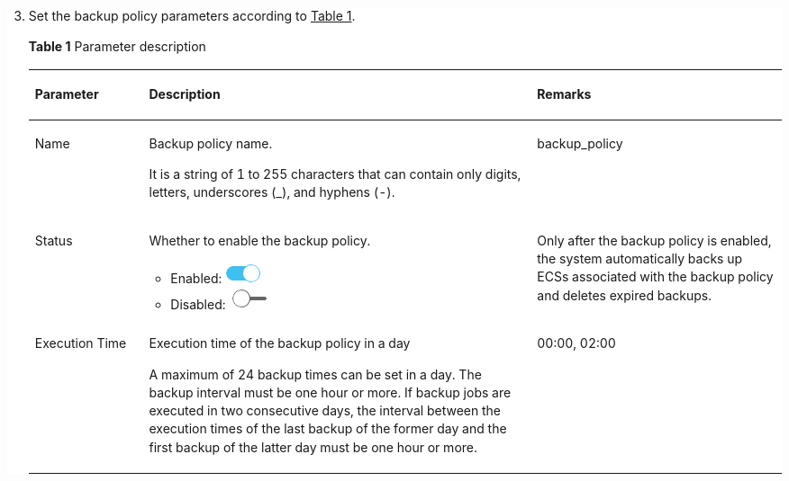 3.  Set the backup policy parameters according to  [Table 1](#table18975142115146).

    **Table  1**  Parameter description

    <a name="table18975142115146"></a>
    <table><thead align="left"><tr id="row1997514210149"><th class="cellrowborder" valign="top" width="15.151515151515152%" id="mcps1.2.4.1.1"><p id="p13976421151411"><a name="p13976421151411"></a><a name="p13976421151411"></a>Parameter</p>
    </th>
    <th class="cellrowborder" valign="top" width="51.515151515151516%" id="mcps1.2.4.1.2"><p id="p1497652113146"><a name="p1497652113146"></a><a name="p1497652113146"></a>Description</p>
    </th>
    <th class="cellrowborder" valign="top" width="33.333333333333336%" id="mcps1.2.4.1.3"><p id="p1597662113147"><a name="p1597662113147"></a><a name="p1597662113147"></a>Remarks</p>
    </th>
    </tr>
    </thead>
    <tbody><tr id="row4976122191416"><td class="cellrowborder" valign="top" width="15.151515151515152%" headers="mcps1.2.4.1.1 "><p id="p6976162141412"><a name="p6976162141412"></a><a name="p6976162141412"></a>Name</p>
    </td>
    <td class="cellrowborder" valign="top" width="51.515151515151516%" headers="mcps1.2.4.1.2 "><p id="p18976321111413"><a name="p18976321111413"></a><a name="p18976321111413"></a>Backup policy name.</p>
    <p id="p79769215148"><a name="p79769215148"></a><a name="p79769215148"></a>It is a string of 1 to 255 characters that can contain only digits, letters, underscores (_), and hyphens (-).</p>
    </td>
    <td class="cellrowborder" valign="top" width="33.333333333333336%" headers="mcps1.2.4.1.3 "><p id="p1697662117143"><a name="p1697662117143"></a><a name="p1697662117143"></a>backup_policy</p>
    </td>
    </tr>
    <tr id="row1248223165716"><td class="cellrowborder" valign="top" width="15.151515151515152%" headers="mcps1.2.4.1.1 "><p id="p104838317576"><a name="p104838317576"></a><a name="p104838317576"></a>Status</p>
    </td>
    <td class="cellrowborder" valign="top" width="51.515151515151516%" headers="mcps1.2.4.1.2 "><p id="p548333175713"><a name="p548333175713"></a><a name="p548333175713"></a>Whether to enable the backup policy.</p>
    <a name="ul14659163365820"></a><a name="ul14659163365820"></a><ul id="ul14659163365820"><li>Enabled: <a name="image82561154143416"></a><a name="image82561154143416"></a><span><img id="image82561154143416" src="figures/icon-blueenable.png"></span></li><li>Disabled: <a name="image192651120192716"></a><a name="image192651120192716"></a><span><img id="image192651120192716" src="figures/icon-off.png"></span></li></ul>
    </td>
    <td class="cellrowborder" valign="top" width="33.333333333333336%" headers="mcps1.2.4.1.3 "><p id="p15483131105714"><a name="p15483131105714"></a><a name="p15483131105714"></a>Only after the backup policy is enabled, the system automatically backs up ECSs associated with the backup policy and deletes expired backups.</p>
    </td>
    </tr>
    <tr id="row1631531981516"><td class="cellrowborder" valign="top" width="15.151515151515152%" headers="mcps1.2.4.1.1 "><p id="p331615194152"><a name="p331615194152"></a><a name="p331615194152"></a>Execution Time</p>
    </td>
    <td class="cellrowborder" valign="top" width="51.515151515151516%" headers="mcps1.2.4.1.2 "><p id="p14316419131512"><a name="p14316419131512"></a><a name="p14316419131512"></a>Execution time of the backup policy in a day</p>
    <p id="p1445292591817"><a name="p1445292591817"></a><a name="p1445292591817"></a>A maximum of 24 backup times can be set in a day. The backup interval must be one hour or more. If backup jobs are executed in two consecutive days, the interval between the execution times of the last backup of the former day and the first backup of the latter day must be one hour or more.</p>
    <p id="p1956165211711"><a name="p1956165211711"></a><a name="p1956165211711"></a></p>
    </td>
    <td class="cellrowborder" valign="top" width="33.333333333333336%" headers="mcps1.2.4.1.3 "><p id="p631620196155"><a name="p631620196155"></a><a name="p631620196155"></a>00:00, 02:00</p>
